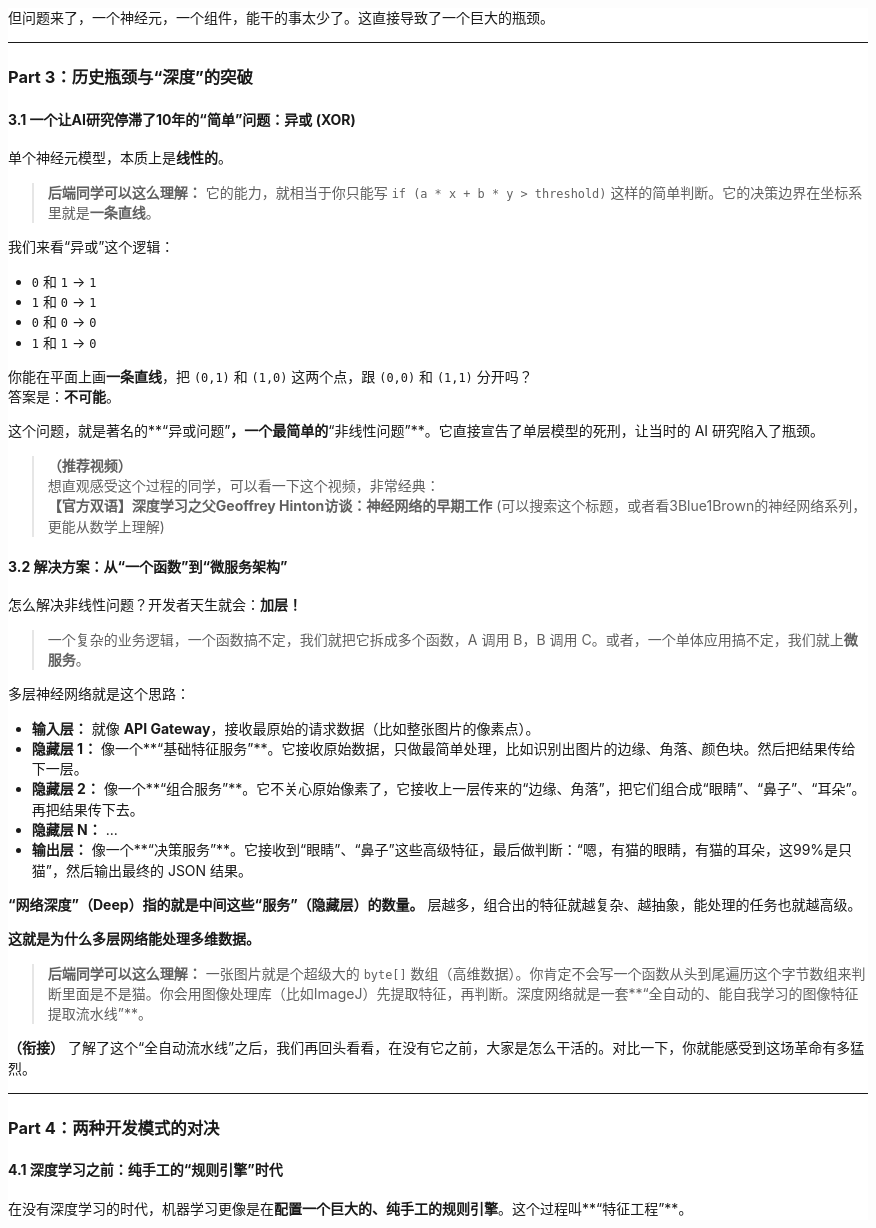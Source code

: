 但问题来了，一个神经元，一个组件，能干的事太少了。这直接导致了一个巨大的瓶颈。

---

### **Part 3：历史瓶颈与“深度”的突破**
#### **3.1 一个让AI研究停滞了10年的“简单”问题：异或 (XOR)**
单个神经元模型，本质上是**线性的**。

> **后端同学可以这么理解：** 它的能力，就相当于你只能写 `if (a * x + b * y > threshold)` 这样的简单判断。它的决策边界在坐标系里就是**一条直线**。
>

我们来看“异或”这个逻辑：

+ `0` 和 `1` -> `1`
+ `1` 和 `0` -> `1`
+ `0` 和 `0` -> `0`
+ `1` 和 `1` -> `0`

你能在平面上画**一条直线**，把 `(0,1)` 和 `(1,0)` 这两个点，跟 `(0,0)` 和 `(1,1)` 分开吗？  
答案是：**不可能**。

这个问题，就是著名的**“异或问题”**，一个最简单的**“非线性问题”**。它直接宣告了单层模型的死刑，让当时的 AI 研究陷入了瓶颈。

> **（推荐视频）**  
想直观感受这个过程的同学，可以看一下这个视频，非常经典：  
**【官方双语】深度学习之父Geoffrey Hinton访谈：神经网络的早期工作** (可以搜索这个标题，或者看3Blue1Brown的神经网络系列，更能从数学上理解)
>

#### **3.2 解决方案：从“一个函数”到“微服务架构”**
怎么解决非线性问题？开发者天生就会：**加层！**

> 一个复杂的业务逻辑，一个函数搞不定，我们就把它拆成多个函数，A 调用 B，B 调用 C。或者，一个单体应用搞不定，我们就上**微服务**。
>

多层神经网络就是这个思路：

+ **输入层：** 就像 **API Gateway**，接收最原始的请求数据（比如整张图片的像素点）。
+ **隐藏层 1：** 像一个**“基础特征服务”**。它接收原始数据，只做最简单处理，比如识别出图片的边缘、角落、颜色块。然后把结果传给下一层。
+ **隐藏层 2：** 像一个**“组合服务”**。它不关心原始像素了，它接收上一层传来的“边缘、角落”，把它们组合成“眼睛”、“鼻子”、“耳朵”。再把结果传下去。
+ **隐藏层 N：** ...
+ **输出层：** 像一个**“决策服务”**。它接收到“眼睛”、“鼻子”这些高级特征，最后做判断：“嗯，有猫的眼睛，有猫的耳朵，这99%是只猫”，然后输出最终的 JSON 结果。

**“网络深度”（Deep）指的就是中间这些“服务”（隐藏层）的数量。** 层越多，组合出的特征就越复杂、越抽象，能处理的任务也就越高级。

**这就是为什么多层网络能处理多维数据。**

> **后端同学可以这么理解：** 一张图片就是个超级大的 `byte[]` 数组（高维数据）。你肯定不会写一个函数从头到尾遍历这个字节数组来判断里面是不是猫。你会用图像处理库（比如ImageJ）先提取特征，再判断。深度网络就是一套**“全自动的、能自我学习的图像特征提取流水线”**。
>

**（衔接）** 了解了这个“全自动流水线”之后，我们再回头看看，在没有它之前，大家是怎么干活的。对比一下，你就能感受到这场革命有多猛烈。

---

### **Part 4：两种开发模式的对决**
#### **4.1 深度学习之前：纯手工的“规则引擎”时代**
在没有深度学习的时代，机器学习更像是在**配置一个巨大的、纯手工的规则引擎**。这个过程叫**“特征工程”**。

